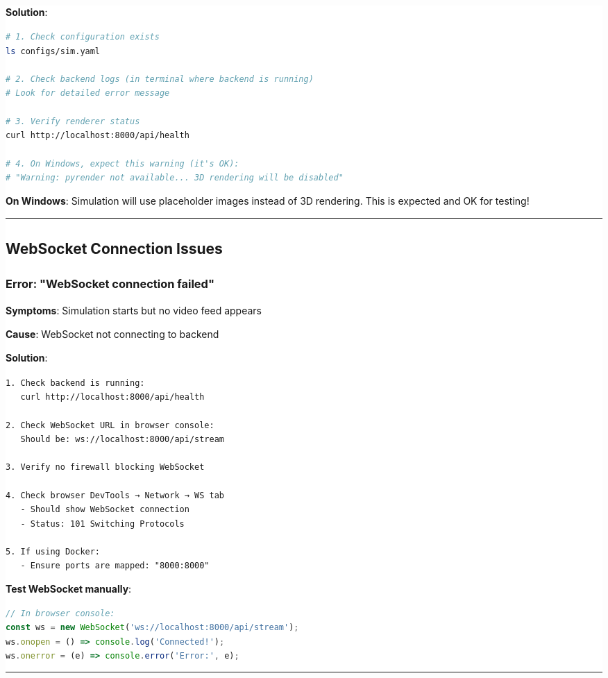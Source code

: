 **Solution**:
```bash
# 1. Check configuration exists
ls configs/sim.yaml

# 2. Check backend logs (in terminal where backend is running)
# Look for detailed error message

# 3. Verify renderer status
curl http://localhost:8000/api/health

# 4. On Windows, expect this warning (it's OK):
# "Warning: pyrender not available... 3D rendering will be disabled"
```

**On Windows**: Simulation will use placeholder images instead of 3D rendering. This is expected and OK for testing!

---

## WebSocket Connection Issues

### Error: "WebSocket connection failed"

**Symptoms**: Simulation starts but no video feed appears

**Cause**: WebSocket not connecting to backend

**Solution**:
```
1. Check backend is running:
   curl http://localhost:8000/api/health

2. Check WebSocket URL in browser console:
   Should be: ws://localhost:8000/api/stream

3. Verify no firewall blocking WebSocket

4. Check browser DevTools → Network → WS tab
   - Should show WebSocket connection
   - Status: 101 Switching Protocols

5. If using Docker:
   - Ensure ports are mapped: "8000:8000"
```

**Test WebSocket manually**:
```javascript
// In browser console:
const ws = new WebSocket('ws://localhost:8000/api/stream');
ws.onopen = () => console.log('Connected!');
ws.onerror = (e) => console.error('Error:', e);
```

---